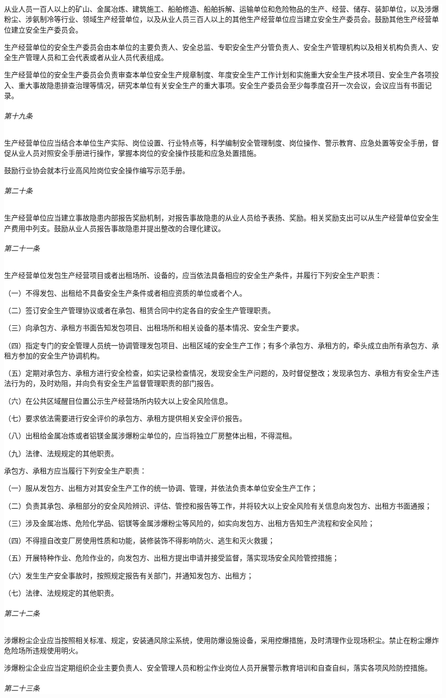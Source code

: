 从业人员一百人以上的矿山、金属冶炼、建筑施工、船舶修造、船舶拆解、运输单位和危险物品的生产、经营、储存、装卸单位，以及涉爆粉尘、涉氨制冷等行业、领域生产经营单位，以及从业人员三百人以上的其他生产经营单位应当建立安全生产委员会。鼓励其他生产经营单位建立安全生产委员会。

生产经营单位的安全生产委员会由本单位的主要负责人、安全总监、专职安全生产分管负责人、安全生产管理机构以及相关机构负责人、安全生产管理人员和工会代表或者从业人员代表组成。

生产经营单位的安全生产委员会负责审查本单位安全生产规章制度、年度安全生产工作计划和实施重大安全生产技术项目、安全生产各项投入、重大事故隐患排查治理等情况，研究本单位有关安全生产的重大事项。安全生产委员会至少每季度召开一次会议，会议应当有书面记录。

###### 第十九条

生产经营单位应当结合本单位生产实际、岗位设置、行业特点等，科学编制安全管理制度、岗位操作、警示教育、应急处置等安全手册，督促从业人员对照安全手册进行操作，掌握本岗位的安全操作技能和应急处置措施。

鼓励行业协会就本行业高风险岗位安全操作编写示范手册。

###### 第二十条

生产经营单位应当建立事故隐患内部报告奖励机制，对报告事故隐患的从业人员给予表扬、奖励。相关奖励支出可以从生产经营单位安全生产费用中列支。鼓励从业人员报告事故隐患并提出整改的合理化建议。

###### 第二十一条

生产经营单位发包生产经营项目或者出租场所、设备的，应当依法具备相应的安全生产条件，并履行下列安全生产职责：

（一）不得发包、出租给不具备安全生产条件或者相应资质的单位或者个人。

（二）签订安全生产管理协议或者在承包、租赁合同中约定各自的安全生产管理职责。

（三）向承包方、承租方书面告知发包项目、出租场所和相关设备的基本情况、安全生产要求。

（四）指定专门的安全管理人员统一协调管理发包项目、出租区域的安全生产工作；有多个承包方、承租方的，牵头成立由所有承包方、承租方参加的安全生产协调机构。

（五）定期对承包方、承租方进行安全检查，如实记录检查情况，发现安全生产问题的，及时督促整改；发现承包方、承租方有安全生产违法行为的，及时劝阻，并向负有安全生产监督管理职责的部门报告。

（六）在公共区域醒目位置公示生产经营场所内较大以上安全风险信息。

（七）要求依法需要进行安全评价的承包方、承租方提供相关安全评价报告。

（八）出租给金属冶炼或者铝镁金属涉爆粉尘单位的，应当将独立厂房整体出租，不得混租。

（九）法律、法规规定的其他职责。

承包方、承租方应当履行下列安全生产职责：

（一）服从发包方、出租方对其安全生产工作的统一协调、管理，并依法负责本单位安全生产工作；

（二）负责其承包、承租部分的安全风险辨识、评估、管控和报告等工作，并将较大以上安全风险有关信息向发包方、出租方书面通报；

（三）涉及金属冶炼、危险化学品、铝镁等金属涉爆粉尘等风险的，如实向发包方、出租方告知生产流程和安全风险；

（四）不得擅自改变厂房使用性质和功能，装修装饰不得影响防火、逃生和灭火救援；

（五）开展特种作业、危险作业的，向发包方、出租方提出申请并接受监督，落实现场安全风险管控措施；

（六）发生生产安全事故时，按照规定报告有关部门，并通知发包方、出租方；

（七）法律、法规规定的其他职责。

###### 第二十二条

涉爆粉尘企业应当按照相关标准、规定，安装通风除尘系统，使用防爆设施设备，采用控爆措施，及时清理作业现场积尘。禁止在粉尘爆炸危险场所违规使用明火。

涉爆粉尘企业应当定期组织企业主要负责人、安全管理人员和粉尘作业岗位人员开展警示教育培训和自查自纠，落实各项风险防控措施。

###### 第二十三条
